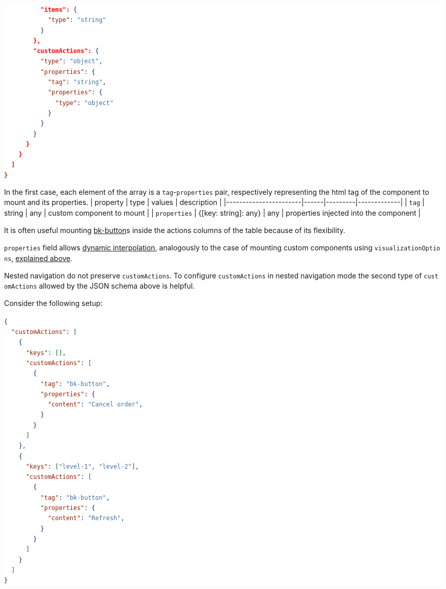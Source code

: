 ```json
          "items": {
            "type": "string"
          }
        },
        "customActions": {
          "type": "object",
          "properties": {
            "tag": "string",
            "properties": {
              "type": "object"
            }
          }
        }
      }
    }
  ]
}
```

In the first case, each element of the array is a `tag`-`properties` pair, respectively representing the html tag of the component to mount and its properties.
| property | type | values | description |
|-----------------------|------|---------|-------------|
| `tag` | string | any | custom component to mount |
| `properties` | {[key: string]: any} | any | properties injected into the component |

It is often useful mounting [bk-button](buttons.md#bk-button)s inside the actions columns of the table because of its flexibility.

`properties` field allows [dynamic interpolation](../core_concepts.md#dynamic-configuration), analogously to the case of mounting custom components using `visualizationOptions`, [explained above](#dynamic-properties-interpolation).

Nested navigation do not preserve `customActions`. To configure `customActions` in nested navigation mode the second type of `customActions` allowed by the JSON schema above is helpful.

Consider the following setup:

```json
{
  "customActions": [
    {
      "keys": [],
      "customActions": [
        {
          "tag": "bk-button",
          "properties": {
            "content": "Cancel order",
          }
        }
      ]
    },
    {
      "keys": ["level-1", "level-2"],
      "customActions": [
        {
          "tag": "bk-button",
          "properties": {
            "content": "Refresh",
          }
        }
      ]
    }
  ]
}
```